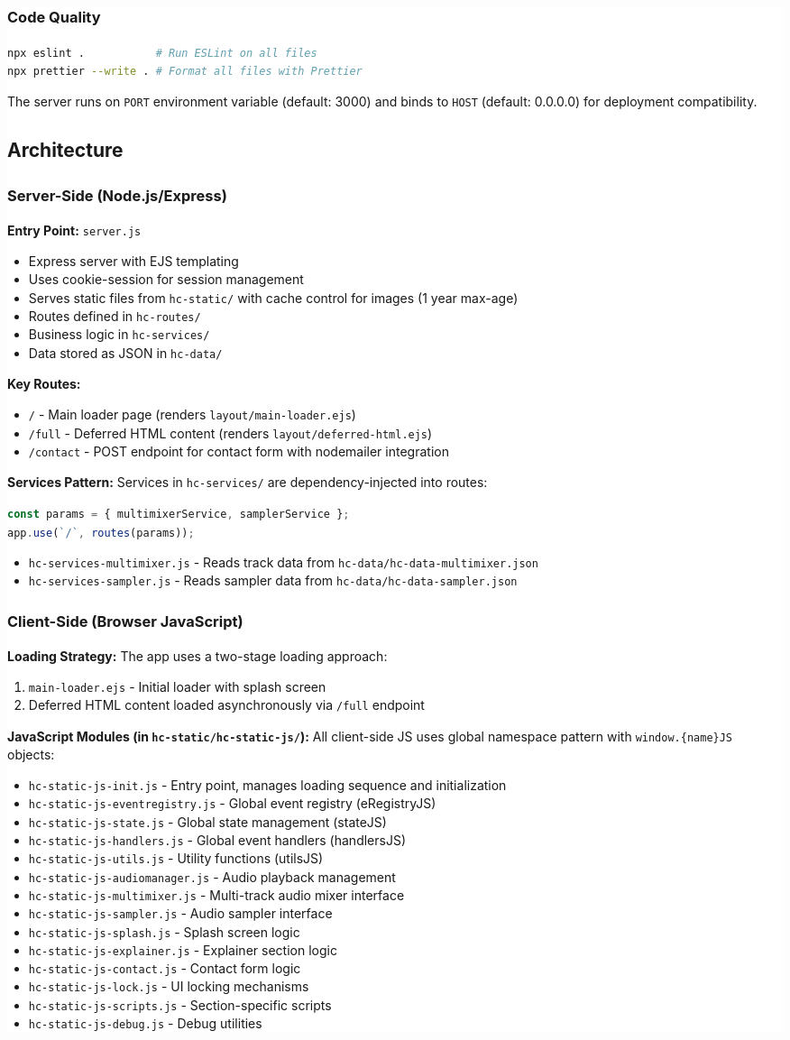 ### Code Quality
```bash
npx eslint .           # Run ESLint on all files
npx prettier --write . # Format all files with Prettier
```

The server runs on `PORT` environment variable (default: 3000) and binds to `HOST` (default: 0.0.0.0) for deployment compatibility.

## Architecture

### Server-Side (Node.js/Express)

**Entry Point:** `server.js`
- Express server with EJS templating
- Uses cookie-session for session management
- Serves static files from `hc-static/` with cache control for images (1 year max-age)
- Routes defined in `hc-routes/`
- Business logic in `hc-services/`
- Data stored as JSON in `hc-data/`

**Key Routes:**
- `/` - Main loader page (renders `layout/main-loader.ejs`)
- `/full` - Deferred HTML content (renders `layout/deferred-html.ejs`)
- `/contact` - POST endpoint for contact form with nodemailer integration

**Services Pattern:**
Services in `hc-services/` are dependency-injected into routes:
```javascript
const params = { multimixerService, samplerService };
app.use(`/`, routes(params));
```

- `hc-services-multimixer.js` - Reads track data from `hc-data/hc-data-multimixer.json`
- `hc-services-sampler.js` - Reads sampler data from `hc-data/hc-data-sampler.json`

### Client-Side (Browser JavaScript)

**Loading Strategy:**
The app uses a two-stage loading approach:
1. `main-loader.ejs` - Initial loader with splash screen
2. Deferred HTML content loaded asynchronously via `/full` endpoint

**JavaScript Modules (in `hc-static/hc-static-js/`):**
All client-side JS uses global namespace pattern with `window.{name}JS` objects:

- `hc-static-js-init.js` - Entry point, manages loading sequence and initialization
- `hc-static-js-eventregistry.js` - Global event registry (eRegistryJS)
- `hc-static-js-state.js` - Global state management (stateJS)
- `hc-static-js-handlers.js` - Global event handlers (handlersJS)
- `hc-static-js-utils.js` - Utility functions (utilsJS)
- `hc-static-js-audiomanager.js` - Audio playback management
- `hc-static-js-multimixer.js` - Multi-track audio mixer interface
- `hc-static-js-sampler.js` - Audio sampler interface
- `hc-static-js-splash.js` - Splash screen logic
- `hc-static-js-explainer.js` - Explainer section logic
- `hc-static-js-contact.js` - Contact form logic
- `hc-static-js-lock.js` - UI locking mechanisms
- `hc-static-js-scripts.js` - Section-specific scripts
- `hc-static-js-debug.js` - Debug utilities
